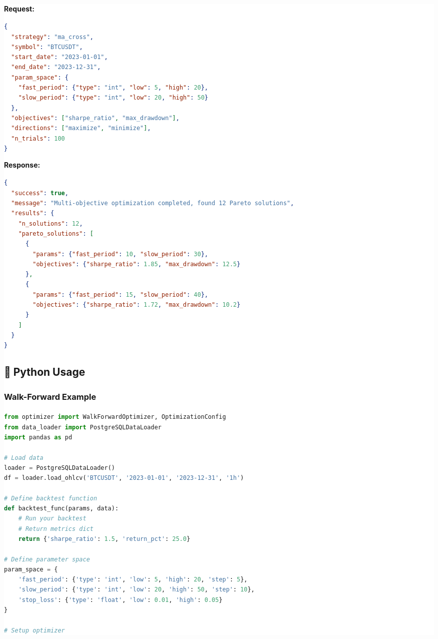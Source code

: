 **Request:**
```json
{
  "strategy": "ma_cross",
  "symbol": "BTCUSDT",
  "start_date": "2023-01-01",
  "end_date": "2023-12-31",
  "param_space": {
    "fast_period": {"type": "int", "low": 5, "high": 20},
    "slow_period": {"type": "int", "low": 20, "high": 50}
  },
  "objectives": ["sharpe_ratio", "max_drawdown"],
  "directions": ["maximize", "minimize"],
  "n_trials": 100
}
```

**Response:**
```json
{
  "success": true,
  "message": "Multi-objective optimization completed, found 12 Pareto solutions",
  "results": {
    "n_solutions": 12,
    "pareto_solutions": [
      {
        "params": {"fast_period": 10, "slow_period": 30},
        "objectives": {"sharpe_ratio": 1.85, "max_drawdown": 12.5}
      },
      {
        "params": {"fast_period": 15, "slow_period": 40},
        "objectives": {"sharpe_ratio": 1.72, "max_drawdown": 10.2}
      }
    ]
  }
}
```

## 🧪 Python Usage

### Walk-Forward Example

```python
from optimizer import WalkForwardOptimizer, OptimizationConfig
from data_loader import PostgreSQLDataLoader
import pandas as pd

# Load data
loader = PostgreSQLDataLoader()
df = loader.load_ohlcv('BTCUSDT', '2023-01-01', '2023-12-31', '1h')

# Define backtest function
def backtest_func(params, data):
    # Run your backtest
    # Return metrics dict
    return {'sharpe_ratio': 1.5, 'return_pct': 25.0}

# Define parameter space
param_space = {
    'fast_period': {'type': 'int', 'low': 5, 'high': 20, 'step': 5},
    'slow_period': {'type': 'int', 'low': 20, 'high': 50, 'step': 10},
    'stop_loss': {'type': 'float', 'low': 0.01, 'high': 0.05}
}

# Setup optimizer
```